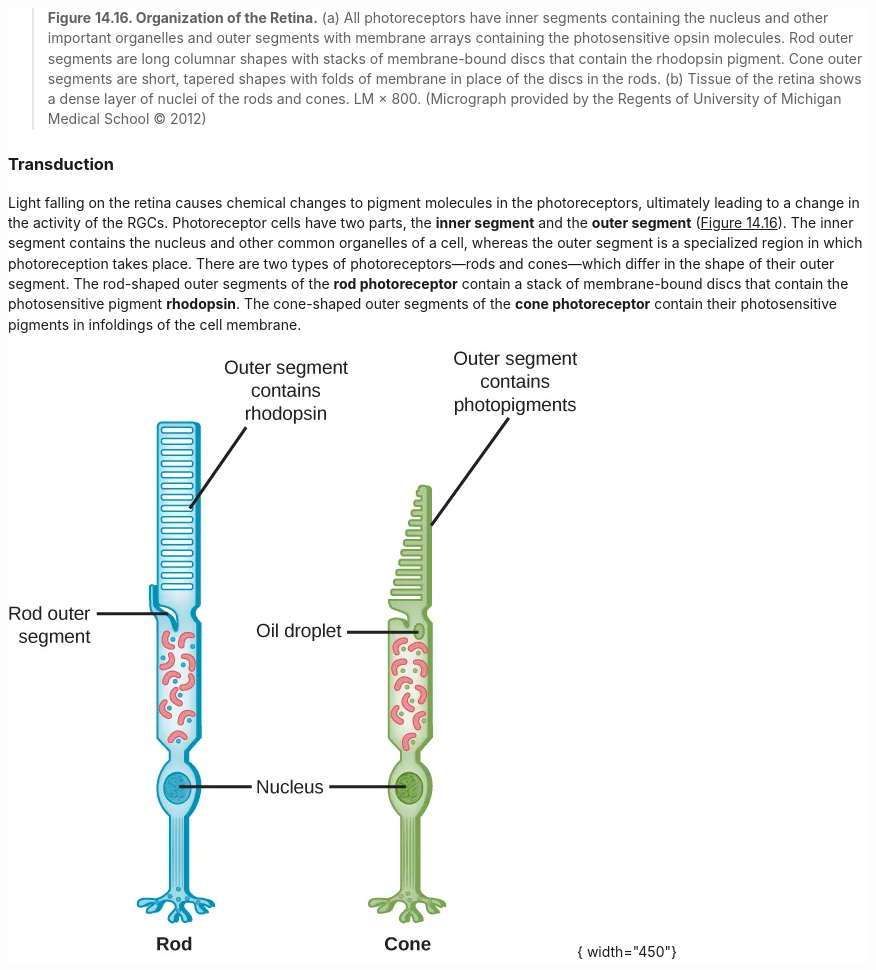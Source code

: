 >**Figure** **14.16. Organization of the Retina.** (a) All photoreceptors have inner segments containing the nucleus and other important organelles and outer segments with membrane arrays containing the photosensitive opsin molecules. Rod outer segments are long columnar shapes with stacks of membrane-bound discs that contain the rhodopsin pigment. Cone outer segments are short, tapered shapes with folds of membrane in place of the discs in the rods. (b) Tissue of the retina shows a dense layer of nuclei of the rods and cones. LM × 800. (Micrograph provided by the Regents of University of Michigan Medical School © 2012)

### Transduction

Light falling on the retina causes chemical changes to pigment molecules in the photoreceptors, ultimately leading to a change in the activity of the RGCs. Photoreceptor cells have two parts, the **inner segment** and the **outer segment** ([Figure 14.16](https://openstax.org/books/anatomy-and-physiology/pages/14-1-sensory-perception#fig-ch14_01_15)). The inner segment contains the nucleus and other common organelles of a cell, whereas the outer segment is a specialized region in which photoreception takes place. There are two types of photoreceptors—rods and cones—which differ in the shape of their outer segment. The rod-shaped outer segments of the **rod photoreceptor** contain a stack of membrane-bound discs that contain the photosensitive pigment **rhodopsin**. The cone-shaped outer segments of the **cone photoreceptor** contain their photosensitive pigments in infoldings of the cell membrane.

![rods and cones](images/eye-rods-cones.webp){ width="450"}
